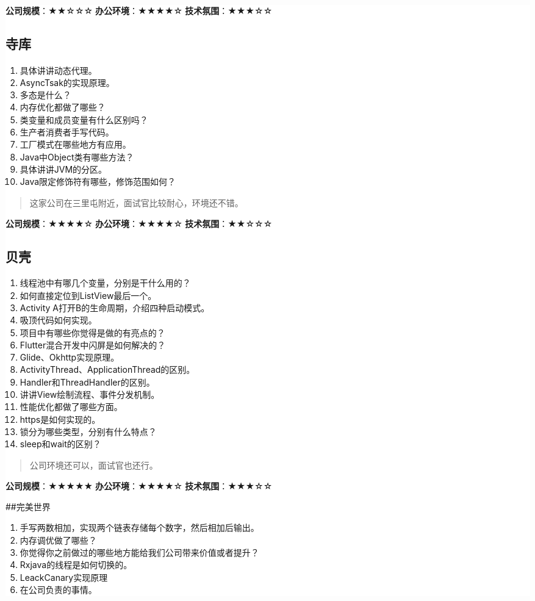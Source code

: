 **公司规模**：★★☆☆☆
**办公环境**：★★★★☆
**技术氛围**：★★★☆☆




## 寺库

1. 具体讲讲动态代理。
2. AsyncTsak的实现原理。
3. 多态是什么？
4. 内存优化都做了哪些？
5. 类变量和成员变量有什么区别吗？
6. 生产者消费者手写代码。
7. 工厂模式在哪些地方有应用。
8. Java中Object类有哪些方法？
9. 具体讲讲JVM的分区。
10. Java限定修饰符有哪些，修饰范围如何？

> 这家公司在三里屯附近，面试官比较耐心，环境还不错。

**公司规模**：★★★★☆
**办公环境**：★★★★☆
**技术氛围**：★★☆☆☆




## 贝壳

1. 线程池中有哪几个变量，分别是干什么用的？
2. 如何直接定位到ListView最后一个。
3. Activity A打开B的生命周期，介绍四种启动模式。
4. 吸顶代码如何实现。
5. 项目中有哪些你觉得是做的有亮点的？
6. Flutter混合开发中闪屏是如何解决的？
7. Glide、Okhttp实现原理。
8. ActivityThread、ApplicationThread的区别。
9. Handler和ThreadHandler的区别。
10. 讲讲View绘制流程、事件分发机制。
11. 性能优化都做了哪些方面。
12. https是如何实现的。 
13. 锁分为哪些类型，分别有什么特点？
14. sleep和wait的区别？

> 公司环境还可以，面试官也还行。

**公司规模**：★★★★★
**办公环境**：★★★★☆
**技术氛围**：★★★☆☆



##完美世界

1. 手写两数相加，实现两个链表存储每个数字，然后相加后输出。
2. 内存调优做了哪些？
3. 你觉得你之前做过的哪些地方能给我们公司带来价值或者提升？
4. Rxjava的线程是如何切换的。
5. LeackCanary实现原理
6. 在公司负责的事情。
